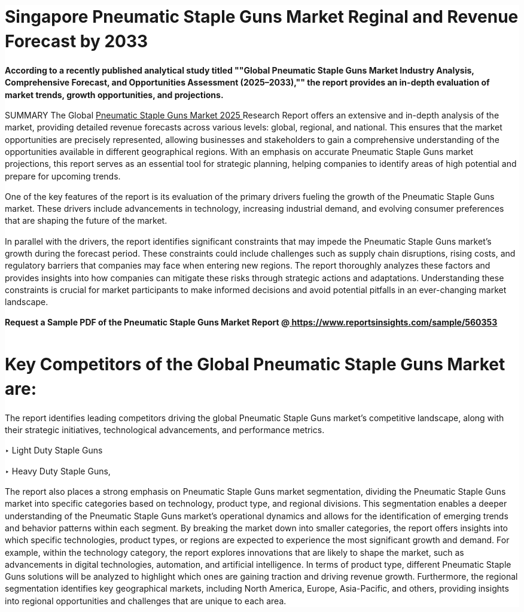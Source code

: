 # Singapore Pneumatic Staple Guns Market Reginal and Revenue Forecast by 2033

<strong>According to a recently published analytical study titled ""Global Pneumatic Staple Guns Market Industry Analysis, Comprehensive Forecast, and Opportunities Assessment (2025–2033),"" the report provides an in-depth evaluation of market trends, growth opportunities, and projections.</strong>

SUMMARY The Global <a href=https://www.reportsinsights.com/sample/560353>Pneumatic Staple Guns Market 2025 </a> Research Report offers an extensive and in-depth analysis of the market, providing detailed revenue forecasts across various levels: global, regional, and national. This ensures that the market opportunities are precisely represented, allowing businesses and stakeholders to gain a comprehensive understanding of the opportunities available in different geographical regions. With an emphasis on accurate Pneumatic Staple Guns market projections, this report serves as an essential tool for strategic planning, helping companies to identify areas of high potential and prepare for upcoming trends.

One of the key features of the report is its evaluation of the primary drivers fueling the growth of the Pneumatic Staple Guns market. These drivers include advancements in technology, increasing industrial demand, and evolving consumer preferences that are shaping the future of the market. 

In parallel with the drivers, the report identifies significant constraints that may impede the Pneumatic Staple Guns market’s growth during the forecast period. These constraints could include challenges such as supply chain disruptions, rising costs, and regulatory barriers that companies may face when entering new regions. The report thoroughly analyzes these factors and provides insights into how companies can mitigate these risks through strategic actions and adaptations. Understanding these constraints is crucial for market participants to make informed decisions and avoid potential pitfalls in an ever-changing market landscape.

<strong>Request a Sample PDF of the Pneumatic Staple Guns Market Report </strong><strong>@<a href=https://www.reportsinsights.com/sample/560353> https://www.reportsinsights.com/sample/560353</a></strong></font>

# <strong>Key Competitors of the Global Pneumatic Staple Guns Market are:</strong>

The report identifies leading competitors driving the global Pneumatic Staple Guns market’s competitive landscape, along with their strategic initiatives, technological advancements, and performance metrics.

‣ Light Duty Staple Guns

‣ Heavy Duty Staple Guns,

The report also places a strong emphasis on Pneumatic Staple Guns market segmentation, dividing the Pneumatic Staple Guns market into specific categories based on technology, product type, and regional divisions. This segmentation enables a deeper understanding of the Pneumatic Staple Guns market’s operational dynamics and allows for the identification of emerging trends and behavior patterns within each segment. By breaking the market down into smaller categories, the report offers insights into which specific technologies, product types, or regions are expected to experience the most significant growth and demand. For example, within the technology category, the report explores innovations that are likely to shape the market, such as advancements in digital technologies, automation, and artificial intelligence. In terms of product type, different Pneumatic Staple Guns solutions will be analyzed to highlight which ones are gaining traction and driving revenue growth. Furthermore, the regional segmentation identifies key geographical markets, including North America, Europe, Asia-Pacific, and others, providing insights into regional opportunities and challenges that are unique to each area.
